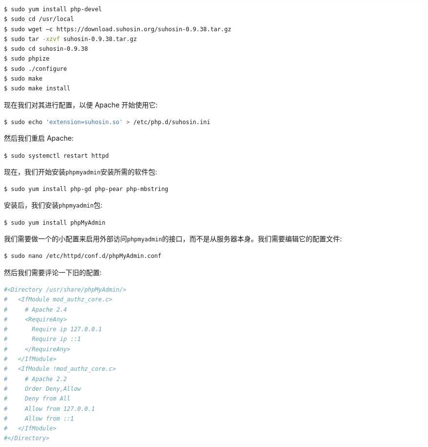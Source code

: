 ```sh
$ sudo yum install php-devel
$ sudo cd /usr/local 
$ sudo wget –c https://download.suhosin.org/suhosin-0.9.38.tar.gz
$ sudo tar -xzvf suhosin-0.9.38.tar.gz
$ sudo cd suhosin-0.9.38
$ sudo phpize
$ sudo ./configure
$ sudo make 
$ sudo make install

```

现在我们对其进行配置，以便 Apache 开始使用它:

```sh
$ sudo echo 'extension=suhosin.so' > /etc/php.d/suhosin.ini

```

然后我们重启 Apache:

```sh
$ sudo systemctl restart httpd

```

现在，我们开始安装`phpmyadmin`安装所需的软件包:

```sh
$ sudo yum install php-gd php-pear php-mbstring 

```

安装后，我们安装`phpmyadmin`包:

```sh
$ sudo yum install phpMyAdmin

```

我们需要做一个的小配置来启用外部访问`phpmyadmin`的接口，而不是从服务器本身。我们需要编辑它的配置文件:

```sh
$ sudo nano /etc/httpd/conf.d/phpMyAdmin.conf

```

然后我们需要评论一下旧的配置:

```sh
#<Directory /usr/share/phpMyAdmin/>
#   <IfModule mod_authz_core.c>
#     # Apache 2.4
#     <RequireAny>
#       Require ip 127.0.0.1
#       Require ip ::1
#     </RequireAny>
#   </IfModule>
#   <IfModule !mod_authz_core.c>
#     # Apache 2.2
#     Order Deny,Allow
#     Deny from All
#     Allow from 127.0.0.1
#     Allow from ::1
#   </IfModule>
#</Directory>

```
